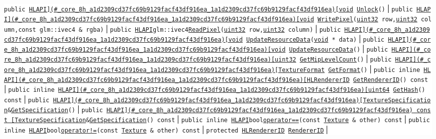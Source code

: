 `public `[`HLAPI](#_core_8h_a1d2309cd37fc69b9129facf43df916ea_1a1d2309cd37fc69b9129facf43df916ea)[void`](#imgui__impl__opengl3__loader_8h_ac668e7cffd9e2e9cfee428b9b2f34fa7_1ac668e7cffd9e2e9cfee428b9b2f34fa7)` `[`Unlock`](#classhighlo_1_1_texture_a7d12d558d3a9ded473abd329519620b7_1a7d12d558d3a9ded473abd329519620b7)`()` | 
`public `[`HLAPI](#_core_8h_a1d2309cd37fc69b9129facf43df916ea_1a1d2309cd37fc69b9129facf43df916ea)[void`](#imgui__impl__opengl3__loader_8h_ac668e7cffd9e2e9cfee428b9b2f34fa7_1ac668e7cffd9e2e9cfee428b9b2f34fa7)` `[`WritePixel`](#classhighlo_1_1_texture_aecdfc2b203b5d89105632583369a7fd3_1aecdfc2b203b5d89105632583369a7fd3)`(`[`uint32`](#_base_types_8h_a1134b580f8da4de94ca6b1de4d37975e_1a1134b580f8da4de94ca6b1de4d37975e)` row,`[`uint32`](#_base_types_8h_a1134b580f8da4de94ca6b1de4d37975e_1a1134b580f8da4de94ca6b1de4d37975e)` column,const glm::ivec4 & rgba)` | 
`public `[`HLAPI`](#_core_8h_a1d2309cd37fc69b9129facf43df916ea_1a1d2309cd37fc69b9129facf43df916ea)` glm::ivec4 `[`ReadPixel`](#classhighlo_1_1_texture_a2d650d97153572c707bb0410d43bd158_1a2d650d97153572c707bb0410d43bd158)`(`[`uint32`](#_base_types_8h_a1134b580f8da4de94ca6b1de4d37975e_1a1134b580f8da4de94ca6b1de4d37975e)` row,`[`uint32`](#_base_types_8h_a1134b580f8da4de94ca6b1de4d37975e_1a1134b580f8da4de94ca6b1de4d37975e)` column)` | 
`public `[`HLAPI](#_core_8h_a1d2309cd37fc69b9129facf43df916ea_1a1d2309cd37fc69b9129facf43df916ea)[void`](#imgui__impl__opengl3__loader_8h_ac668e7cffd9e2e9cfee428b9b2f34fa7_1ac668e7cffd9e2e9cfee428b9b2f34fa7)` `[`UpdateResourceData`](#classhighlo_1_1_texture_a2d63e7aa92a8fbe0b5a34ae37562fbee_1a2d63e7aa92a8fbe0b5a34ae37562fbee)`(`[`void`](#imgui__impl__opengl3__loader_8h_ac668e7cffd9e2e9cfee428b9b2f34fa7_1ac668e7cffd9e2e9cfee428b9b2f34fa7)` * data)` | 
`public `[`HLAPI](#_core_8h_a1d2309cd37fc69b9129facf43df916ea_1a1d2309cd37fc69b9129facf43df916ea)[void`](#imgui__impl__opengl3__loader_8h_ac668e7cffd9e2e9cfee428b9b2f34fa7_1ac668e7cffd9e2e9cfee428b9b2f34fa7)` `[`UpdateResourceData`](#classhighlo_1_1_texture_afd88a9e8d968806eecd72834c9bac36d_1afd88a9e8d968806eecd72834c9bac36d)`()` | 
`public `[`HLAPI](#_core_8h_a1d2309cd37fc69b9129facf43df916ea_1a1d2309cd37fc69b9129facf43df916ea)[uint32`](#_base_types_8h_a1134b580f8da4de94ca6b1de4d37975e_1a1134b580f8da4de94ca6b1de4d37975e)` `[`GetMipLevelCount`](#classhighlo_1_1_texture_a4c74a76c883fae0da39c21f547e76dd8_1a4c74a76c883fae0da39c21f547e76dd8)`()` | 
`public `[`HLAPI](#_core_8h_a1d2309cd37fc69b9129facf43df916ea_1a1d2309cd37fc69b9129facf43df916ea)[TextureFormat`](docs-api/api-highlo.md#namespacehighlo_a3fe45292e84f31a3ebae05ef65d5953e_1a3fe45292e84f31a3ebae05ef65d5953e)` `[`GetFormat`](#classhighlo_1_1_texture_a2d0f1b31c72fc5458a9139a0bf125105_1a2d0f1b31c72fc5458a9139a0bf125105)`()` | 
`public inline `[`HLAPI](#_core_8h_a1d2309cd37fc69b9129facf43df916ea_1a1d2309cd37fc69b9129facf43df916ea)[HLRendererID`](#_core_8h_a64678224f8e9a09b55c60e7a9e5998e0_1a64678224f8e9a09b55c60e7a9e5998e0)` `[`GetRendererID`](#classhighlo_1_1_texture_a4e18b334e942a62673e756bfd451c153_1a4e18b334e942a62673e756bfd451c153)`() const` | 
`public inline `[`HLAPI](#_core_8h_a1d2309cd37fc69b9129facf43df916ea_1a1d2309cd37fc69b9129facf43df916ea)[uint64`](#_base_types_8h_a29940ae63ec06c9998bba873e25407ad_1a29940ae63ec06c9998bba873e25407ad)` `[`GetHash`](#classhighlo_1_1_texture_adf00596c53e9edefc0297c7beeb8ef5f_1adf00596c53e9edefc0297c7beeb8ef5f)`() const` | 
`public `[`HLAPI](#_core_8h_a1d2309cd37fc69b9129facf43df916ea_1a1d2309cd37fc69b9129facf43df916ea)[TextureSpecification`](docs-api/api-highlo--TextureSpecification.md#structhighlo_1_1_texture_specification)` & `[`GetSpecification`](#classhighlo_1_1_texture_ad16dfba3850cc4e8b3188efbf561bec6_1ad16dfba3850cc4e8b3188efbf561bec6)`()` | 
`public `[`HLAPI](#_core_8h_a1d2309cd37fc69b9129facf43df916ea_1a1d2309cd37fc69b9129facf43df916ea) const [TextureSpecification`](docs-api/api-highlo--TextureSpecification.md#structhighlo_1_1_texture_specification)` & `[`GetSpecification`](#classhighlo_1_1_texture_a9edc5c77c90c0ec0b770915c5b6066f2_1a9edc5c77c90c0ec0b770915c5b6066f2)`() const` | 
`public inline `[`HLAPI`](#_core_8h_a1d2309cd37fc69b9129facf43df916ea_1a1d2309cd37fc69b9129facf43df916ea)` bool `[`operator==`](#classhighlo_1_1_texture_aeb9594b0567d0d47d462c72df9c6133e_1aeb9594b0567d0d47d462c72df9c6133e)`(const `[`Texture`](#classhighlo_1_1_texture)` & other) const` | 
`public inline `[`HLAPI`](#_core_8h_a1d2309cd37fc69b9129facf43df916ea_1a1d2309cd37fc69b9129facf43df916ea)` bool `[`operator!=`](#classhighlo_1_1_texture_a2b17cadcdefb300f607a0bde370d08f9_1a2b17cadcdefb300f607a0bde370d08f9)`(const `[`Texture`](#classhighlo_1_1_texture)` & other) const` | 
`protected `[`HLRendererID`](#_core_8h_a64678224f8e9a09b55c60e7a9e5998e0_1a64678224f8e9a09b55c60e7a9e5998e0)` `[`RendererID`](#classhighlo_1_1_texture_aae3ece598d2b100c3af7499ee2970b49_1aae3ece598d2b100c3af7499ee2970b49) | 
